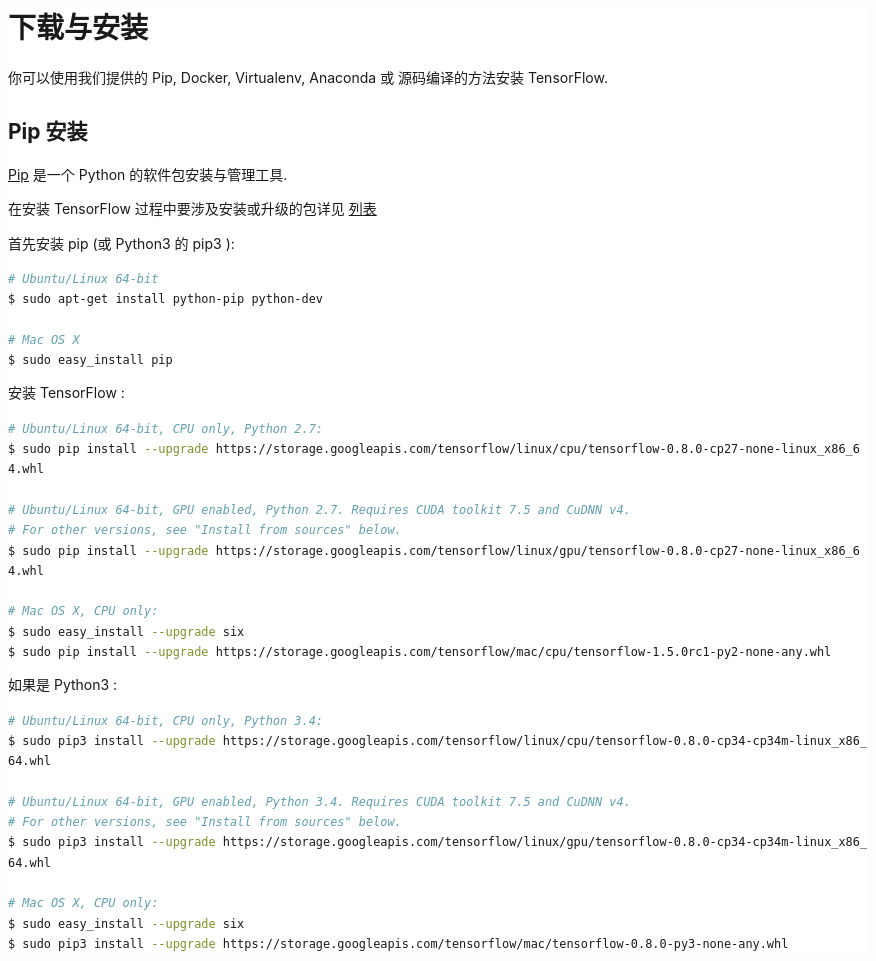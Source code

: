 # 下载与安装 <a class="md-anchor" id="AUTOGENERATED-download-and-setup"></a>

你可以使用我们提供的 Pip, Docker, Virtualenv, Anaconda 或 源码编译的方法安装 TensorFlow.

## Pip 安装 <a class="md-anchor" id="AUTOGENERATED-binary-installation"></a>

[Pip](https://en.wikipedia.org/wiki/Pip_(package_manager)) 是一个 Python 的软件包安装与管理工具.

在安装 TensorFlow 过程中要涉及安装或升级的包详见 [列表](https://github.com/tensorflow/tensorflow/blob/master/tensorflow/tools/pip_package/setup.py)

首先安装 pip (或 Python3 的 pip3 ):

```bash
# Ubuntu/Linux 64-bit
$ sudo apt-get install python-pip python-dev

# Mac OS X
$ sudo easy_install pip
```

安装 TensorFlow :

```bash
# Ubuntu/Linux 64-bit, CPU only, Python 2.7:
$ sudo pip install --upgrade https://storage.googleapis.com/tensorflow/linux/cpu/tensorflow-0.8.0-cp27-none-linux_x86_64.whl

# Ubuntu/Linux 64-bit, GPU enabled, Python 2.7. Requires CUDA toolkit 7.5 and CuDNN v4.
# For other versions, see "Install from sources" below.
$ sudo pip install --upgrade https://storage.googleapis.com/tensorflow/linux/gpu/tensorflow-0.8.0-cp27-none-linux_x86_64.whl

# Mac OS X, CPU only:
$ sudo easy_install --upgrade six
$ sudo pip install --upgrade https://storage.googleapis.com/tensorflow/mac/cpu/tensorflow-1.5.0rc1-py2-none-any.whl
```

如果是 Python3 :

```bash
# Ubuntu/Linux 64-bit, CPU only, Python 3.4:
$ sudo pip3 install --upgrade https://storage.googleapis.com/tensorflow/linux/cpu/tensorflow-0.8.0-cp34-cp34m-linux_x86_64.whl

# Ubuntu/Linux 64-bit, GPU enabled, Python 3.4. Requires CUDA toolkit 7.5 and CuDNN v4.
# For other versions, see "Install from sources" below.
$ sudo pip3 install --upgrade https://storage.googleapis.com/tensorflow/linux/gpu/tensorflow-0.8.0-cp34-cp34m-linux_x86_64.whl

# Mac OS X, CPU only:
$ sudo easy_install --upgrade six
$ sudo pip3 install --upgrade https://storage.googleapis.com/tensorflow/mac/tensorflow-0.8.0-py3-none-any.whl
```

